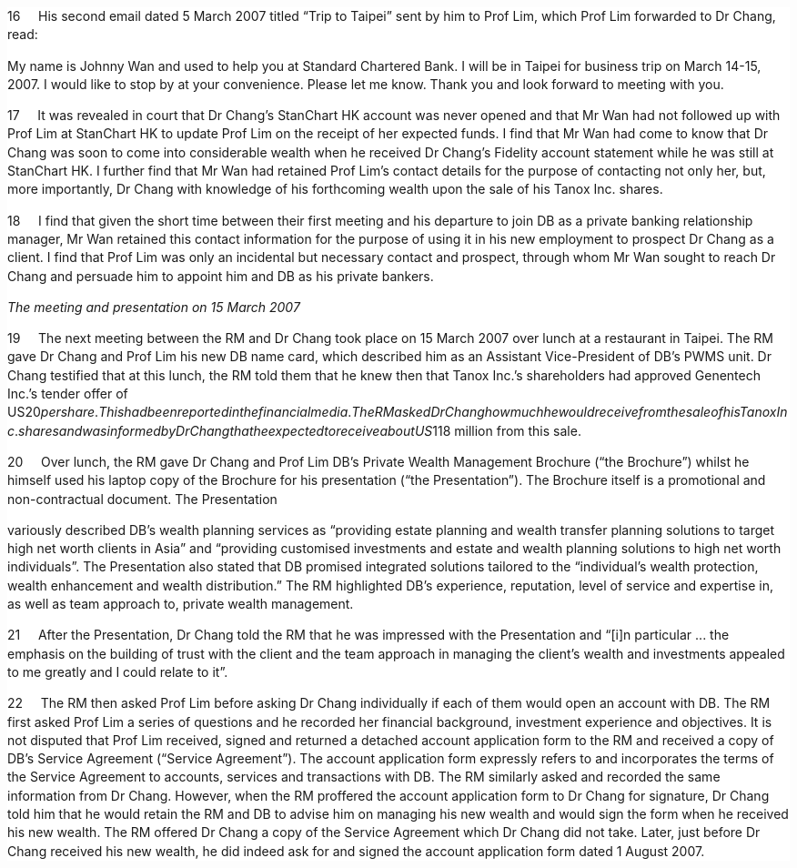 16     His second email dated 5 March 2007 titled “Trip to Taipei” sent by him to Prof Lim, which Prof Lim forwarded to Dr Chang, read: 

 My name is Johnny Wan and used to help you at Standard Chartered Bank. I will be in Taipei for business trip on March 14-15, 2007. I would like to stop by at your convenience. Please let me know. Thank you and look forward to meeting with you. 

17     It was revealed in court that Dr Chang’s StanChart HK account was never opened and that Mr Wan had not followed up with Prof Lim at StanChart HK to update Prof Lim on the receipt of her expected funds. I find that Mr Wan had come to know that Dr Chang was soon to come into considerable wealth when he received Dr Chang’s Fidelity account statement while he was still at StanChart HK. I further find that Mr Wan had retained Prof Lim’s contact details for the purpose of contacting not only her, but, more importantly, Dr Chang with knowledge of his forthcoming wealth upon the sale of his Tanox Inc. shares. 

18     I find that given the short time between their first meeting and his departure to join DB as a private banking relationship manager, Mr Wan retained this contact information for the purpose of using it in his new employment to prospect Dr Chang as a client. I find that Prof Lim was only an incidental but necessary contact and prospect, through whom Mr Wan sought to reach Dr Chang and persuade him to appoint him and DB as his private bankers. 

_The meeting and presentation on 15 March 2007_ 

19     The next meeting between the RM and Dr Chang took place on 15 March 2007 over lunch at a restaurant in Taipei. The RM gave Dr Chang and Prof Lim his new DB name card, which described him as an Assistant Vice-President of DB’s PWMS unit. Dr Chang testified that at this lunch, the RM told them that he knew then that Tanox Inc.’s shareholders had approved Genentech Inc.’s tender offer of US$20 per share. This had been reported in the financial media. The RM asked Dr Chang how much he would receive from the sale of his Tanox Inc. shares and was informed by Dr Chang that he expected to receive about US$118 million from this sale. 

20     Over lunch, the RM gave Dr Chang and Prof Lim DB’s Private Wealth Management Brochure (“the Brochure”) whilst he himself used his laptop copy of the Brochure for his presentation (“the Presentation”). The Brochure itself is a promotional and non-contractual document. The Presentation 


variously described DB’s wealth planning services as “providing estate planning and wealth transfer planning solutions to target high net worth clients in Asia” and “providing customised investments and estate and wealth planning solutions to high net worth individuals”. The Presentation also stated that DB promised integrated solutions tailored to the “individual’s wealth protection, wealth enhancement and wealth distribution.” The RM highlighted DB’s experience, reputation, level of service and expertise in, as well as team approach to, private wealth management. 

21     After the Presentation, Dr Chang told the RM that he was impressed with the Presentation and “[i]n particular ... the emphasis on the building of trust with the client and the team approach in managing the client’s wealth and investments appealed to me greatly and I could relate to it”. 

22     The RM then asked Prof Lim before asking Dr Chang individually if each of them would open an account with DB. The RM first asked Prof Lim a series of questions and he recorded her financial background, investment experience and objectives. It is not disputed that Prof Lim received, signed and returned a detached account application form to the RM and received a copy of DB’s Service Agreement (“Service Agreement”). The account application form expressly refers to and incorporates the terms of the Service Agreement to accounts, services and transactions with DB. The RM similarly asked and recorded the same information from Dr Chang. However, when the RM proffered the account application form to Dr Chang for signature, Dr Chang told him that he would retain the RM and DB to advise him on managing his new wealth and would sign the form when he received his new wealth. The RM offered Dr Chang a copy of the Service Agreement which Dr Chang did not take. Later, just before Dr Chang received his new wealth, he did indeed ask for and signed the account application form dated 1 August 2007. 
